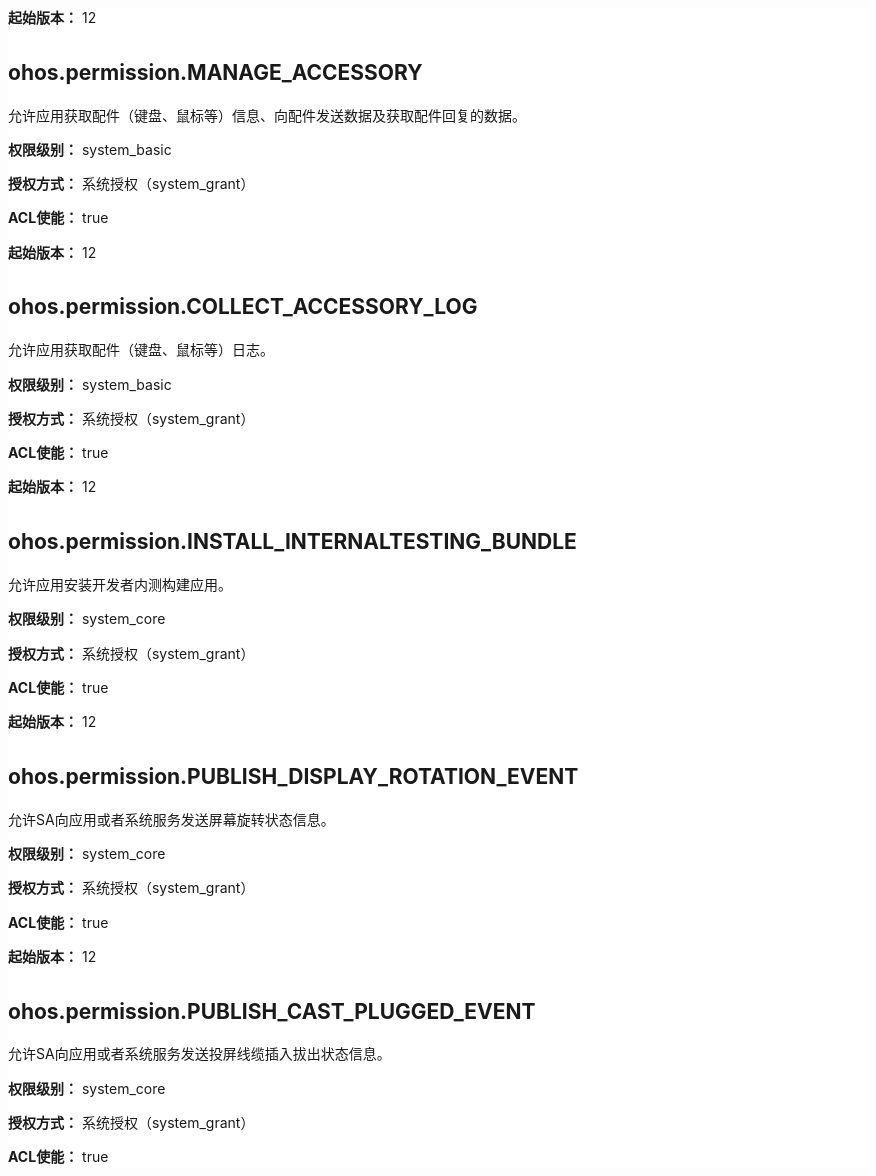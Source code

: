 **起始版本：** 12

## ohos.permission.MANAGE_ACCESSORY

允许应用获取配件（键盘、鼠标等）信息、向配件发送数据及获取配件回复的数据。

**权限级别：** system_basic

**授权方式：** 系统授权（system_grant）

**ACL使能：** true

**起始版本：** 12

## ohos.permission.COLLECT_ACCESSORY_LOG

允许应用获取配件（键盘、鼠标等）日志。

**权限级别：** system_basic

**授权方式：** 系统授权（system_grant）

**ACL使能：** true

**起始版本：** 12

## ohos.permission.INSTALL_INTERNALTESTING_BUNDLE

允许应用安装开发者内测构建应用。

**权限级别：** system_core

**授权方式：** 系统授权（system_grant）

**ACL使能：** true

**起始版本：** 12

## ohos.permission.PUBLISH_DISPLAY_ROTATION_EVENT

允许SA向应用或者系统服务发送屏幕旋转状态信息。

**权限级别：** system_core

**授权方式：** 系统授权（system_grant）

**ACL使能：** true

**起始版本：** 12

## ohos.permission.PUBLISH_CAST_PLUGGED_EVENT

允许SA向应用或者系统服务发送投屏线缆插入拔出状态信息。

**权限级别：** system_core

**授权方式：** 系统授权（system_grant）

**ACL使能：** true
